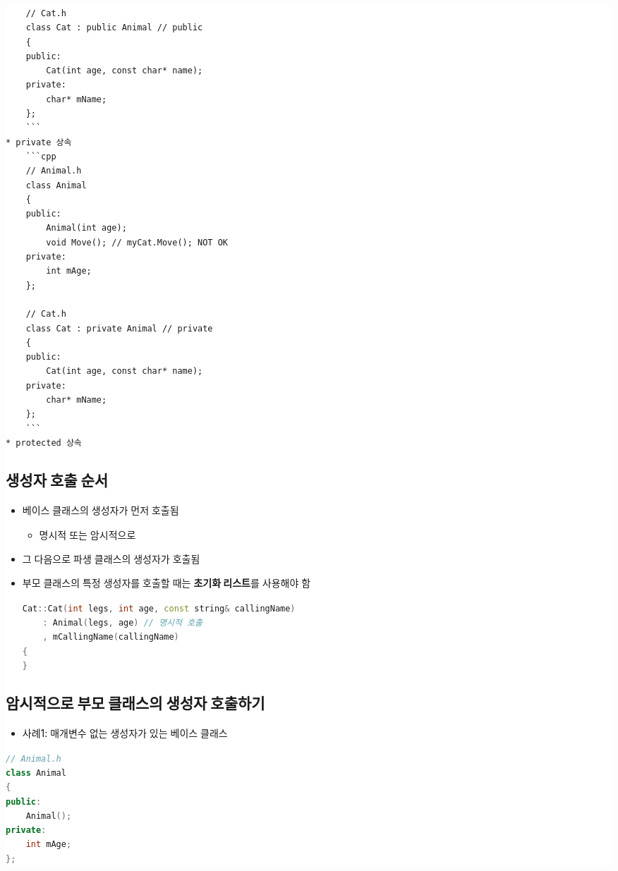         // Cat.h
        class Cat : public Animal // public
        {
        public:
            Cat(int age, const char* name);
        private:
            char* mName;
        };
        ```
    * private 상속
        ```cpp
        // Animal.h
        class Animal
        {
        public:
            Animal(int age);
            void Move(); // myCat.Move(); NOT OK
        private:
            int mAge;
        };

        // Cat.h
        class Cat : private Animal // private
        {
        public:
            Cat(int age, const char* name);
        private:
            char* mName;
        };
        ```
    * protected 상속

## 생성자 호출 순서
* 베이스 클래스의 생성자가 먼저 호출됨
    * 명시적 또는 암시적으로
* 그 다음으로 파생 클래스의 생성자가 호출됨
* 부모 클래스의 특정 생성자를 호출할 때는 **초기화 리스트**를 사용해야 함
    
    ```cpp
    Cat::Cat(int legs, int age, const string& callingName)
        : Animal(legs, age) // 명시적 호출
        , mCallingName(callingName)
    {
    }
    ```

## 암시적으로 부모 클래스의 생성자 호출하기
* 사례1: 매개변수 없는 생성자가 있는 베이스 클래스

```cpp
// Animal.h
class Animal
{
public:
    Animal();
private:
    int mAge;
};
```
